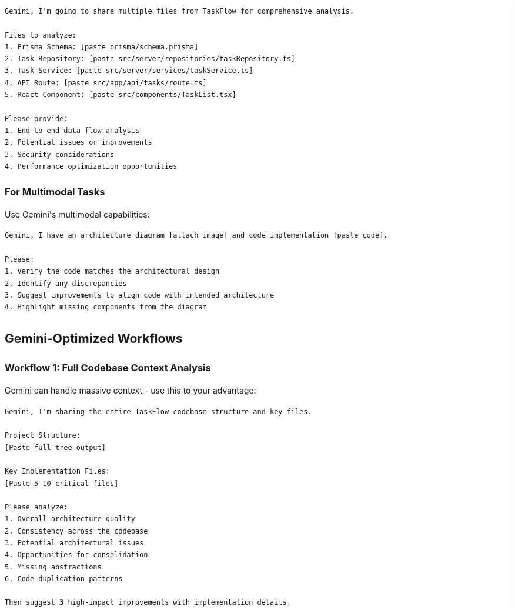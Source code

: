 ```
Gemini, I'm going to share multiple files from TaskFlow for comprehensive analysis.

Files to analyze:
1. Prisma Schema: [paste prisma/schema.prisma]
2. Task Repository: [paste src/server/repositories/taskRepository.ts]
3. Task Service: [paste src/server/services/taskService.ts]
4. API Route: [paste src/app/api/tasks/route.ts]
5. React Component: [paste src/components/TaskList.tsx]

Please provide:
1. End-to-end data flow analysis
2. Potential issues or improvements
3. Security considerations
4. Performance optimization opportunities
```

### For Multimodal Tasks
Use Gemini's multimodal capabilities:

```
Gemini, I have an architecture diagram [attach image] and code implementation [paste code].

Please:
1. Verify the code matches the architectural design
2. Identify any discrepancies
3. Suggest improvements to align code with intended architecture
4. Highlight missing components from the diagram
```

## Gemini-Optimized Workflows

### Workflow 1: Full Codebase Context Analysis

Gemini can handle massive context - use this to your advantage:

```
Gemini, I'm sharing the entire TaskFlow codebase structure and key files.

Project Structure:
[Paste full tree output]

Key Implementation Files:
[Paste 5-10 critical files]

Please analyze:
1. Overall architecture quality
2. Consistency across the codebase
3. Potential architectural issues
4. Opportunities for consolidation
5. Missing abstractions
6. Code duplication patterns

Then suggest 3 high-impact improvements with implementation details.
```
